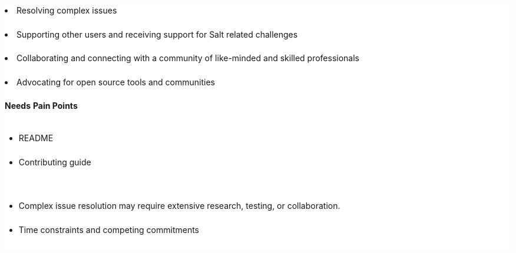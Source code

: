<li>Resolving complex issues
<br>
<br>

<li>Supporting other users and receiving support for Salt related challenges
<br>
<br>

<li>Collaborating and connecting with a community of like-minded and skilled professionals
<br>
<br>

<li>Advocating for open source tools and communities
<br>
<br>
</li>
</ul>
   </td>
  </tr>
  <tr>
   <td><strong>Needs</strong>
   </td>
   <td><strong>Pain Points</strong>
   </td>
  </tr>
  <tr>
   <td>
<ul>
<br>
<li>README
<br>
<br>

<li>Contributing guide  
<br>
<br>                                       


</li>
</ul>
   </td>
   <td>
<ul>
<br>
<li>Complex issue resolution may require extensive research, testing, or collaboration.
<br>
<br>

<li>Time constraints and competing commitments
<br>
<br>
</li>
</ul>
   </td>
  </tr>
</table>

